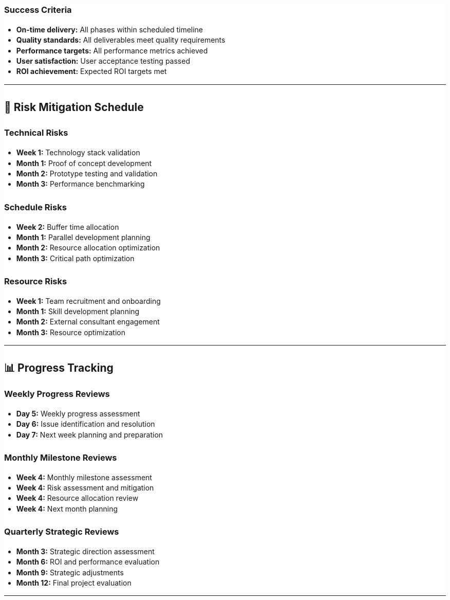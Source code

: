 ### **Success Criteria**
- **On-time delivery:** All phases within scheduled timeline
- **Quality standards:** All deliverables meet quality requirements
- **Performance targets:** All performance metrics achieved
- **User satisfaction:** User acceptance testing passed
- **ROI achievement:** Expected ROI targets met

---

## 🚀 **Risk Mitigation Schedule**

### **Technical Risks**
- **Week 1:** Technology stack validation
- **Month 1:** Proof of concept development
- **Month 2:** Prototype testing and validation
- **Month 3:** Performance benchmarking

### **Schedule Risks**
- **Week 2:** Buffer time allocation
- **Month 1:** Parallel development planning
- **Month 2:** Resource allocation optimization
- **Month 3:** Critical path optimization

### **Resource Risks**
- **Week 1:** Team recruitment and onboarding
- **Month 1:** Skill development planning
- **Month 2:** External consultant engagement
- **Month 3:** Resource optimization

---

## 📊 **Progress Tracking**

### **Weekly Progress Reviews**
- **Day 5:** Weekly progress assessment
- **Day 6:** Issue identification and resolution
- **Day 7:** Next week planning and preparation

### **Monthly Milestone Reviews**
- **Week 4:** Monthly milestone assessment
- **Week 4:** Risk assessment and mitigation
- **Week 4:** Resource allocation review
- **Week 4:** Next month planning

### **Quarterly Strategic Reviews**
- **Month 3:** Strategic direction assessment
- **Month 6:** ROI and performance evaluation
- **Month 9:** Strategic adjustments
- **Month 12:** Final project evaluation

---